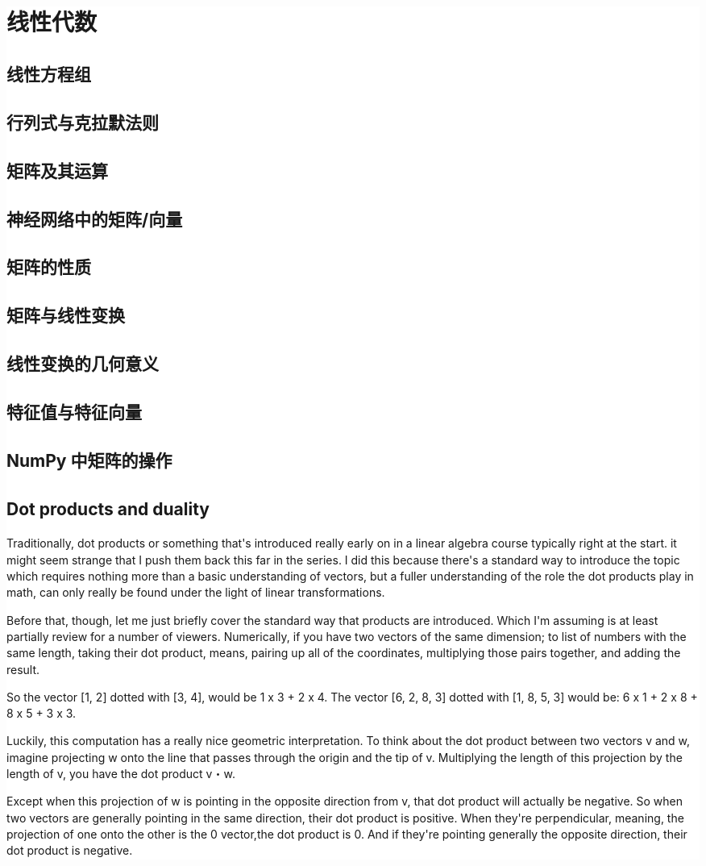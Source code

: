 # 线性代数
## 线性方程组
## 行列式与克拉默法则
## 矩阵及其运算
## 神经网络中的矩阵/向量
## 矩阵的性质
## 矩阵与线性变换
## 线性变换的几何意义
## 特征值与特征向量
## NumPy 中矩阵的操作

## Dot products and duality

Traditionally, dot products or something that's introduced really early on in a linear algebra
course typically right at the start.
it might seem strange that I push them back this far in the series.
I did this because there's a standard way to introduce the topic 
which requires nothing more than a basic understanding of vectors,
but a fuller understanding of the role the dot products play in math, 
can only really be found under the light of linear transformations.

Before that, though, let me just briefly cover the standard way that products are introduced.
Which I'm assuming is at least partially review for a number of viewers.
Numerically, if you have two vectors of the same dimension;
to list of numbers with the same length,
taking their dot product, means, pairing up all of the coordinates, multiplying those pairs together, and adding the result.

So the vector [1, 2] dotted with [3, 4],
would be 1 x 3 + 2 x 4.
The vector [6, 2, 8, 3] dotted with [1, 8, 5, 3] would be:
6 x 1 + 2 x 8 + 8 x 5 + 3 x 3.

Luckily, this computation has a really nice geometric interpretation.
To think about the dot product between two vectors v and w,
imagine projecting w onto the line that passes through the origin and the tip of v.
Multiplying the length of this projection by the length of v, you have the dot product v・w.

Except when this projection of w is pointing in the opposite direction from v,
that dot product will actually be negative.
So when two vectors are generally pointing in the same direction,
their dot product is positive.
When they're perpendicular, meaning,
the projection of one onto the other is the 0 vector,the dot product is 0.
And if they're pointing generally the opposite direction, their dot product is negative.
